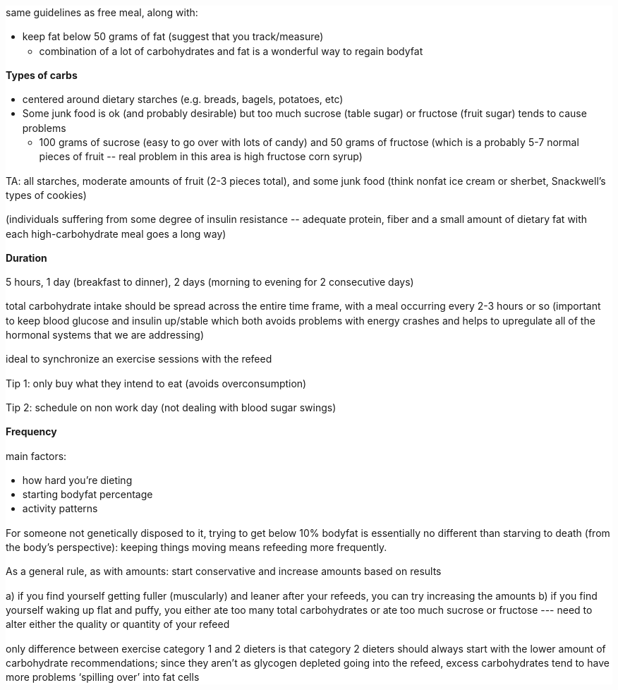 
same guidelines as free meal, along with: 

- keep fat below 50 grams of fat (suggest that you track/measure)
    - combination of a lot of carbohydrates and fat is a wonderful way to regain bodyfat 


**Types of carbs**

- centered around dietary starches (e.g. breads, bagels, potatoes, etc)
- Some junk food is ok (and probably desirable) but too much sucrose (table sugar) or fructose (fruit sugar) tends to cause problems
    - 100 grams of sucrose (easy to go over with lots of candy) and 50 grams of fructose (which is a probably 5-7 normal pieces of fruit -- real problem in this area is high fructose corn syrup)


TA: all starches, moderate amounts of fruit (2-3 pieces total), and some junk food (think nonfat ice cream or sherbet, Snackwell’s types of cookies)

(individuals suffering from some degree of insulin resistance -- adequate protein, fiber and a small amount of dietary fat with each high-carbohydrate meal goes a long way)


**Duration**


5 hours, 1 day (breakfast to dinner), 2 days (morning to evening for 2 consecutive days)

total carbohydrate intake should be spread across the entire time frame, with a meal occurring every 2-3 hours or so (important to keep blood glucose and insulin up/stable which both avoids problems with energy crashes and helps to upregulate all of the hormonal systems that we are addressing)

ideal to synchronize an exercise sessions with the refeed

Tip 1: only buy what they intend to eat (avoids overconsumption)

Tip 2: schedule on non work day (not dealing with blood sugar swings)

**Frequency**

main factors: 

- how hard you’re dieting 
- starting bodyfat percentage
- activity patterns 


For someone not genetically disposed to it, trying to get below 10% bodyfat is essentially no different than starving to death (from the body’s perspective): keeping things moving means refeeding more frequently.

As a general rule, as with amounts: start conservative and increase amounts based on results

a) if you find yourself getting fuller (muscularly) and leaner after your refeeds, you can try increasing the amounts
b) if you find yourself waking up flat and puffy, you either ate too many total carbohydrates or ate too much sucrose or fructose --- need to alter either the quality or quantity of your refeed

only difference between exercise category 1 and 2 dieters is that category 2 dieters should always start with the lower amount of carbohydrate recommendations; since they aren’t as glycogen depleted going into the refeed, excess carbohydrates tend to have more problems ‘spilling over’ into fat cells

